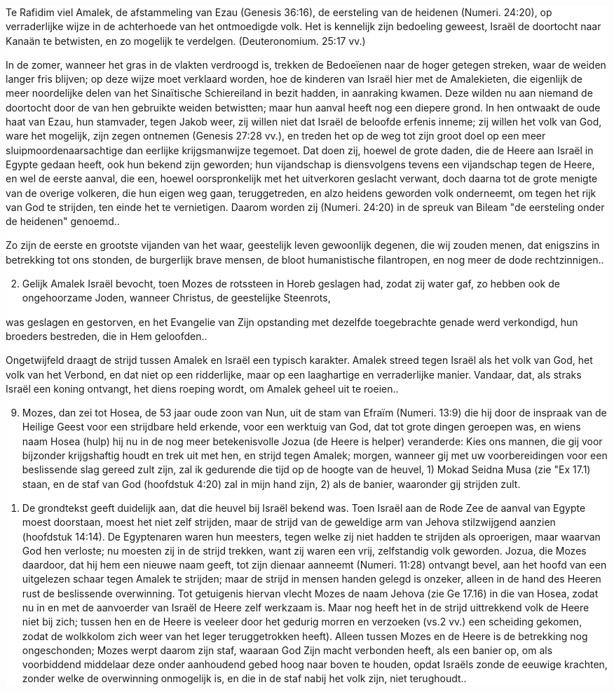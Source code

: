 Te Rafidim viel Amalek, de afstammeling van Ezau (Genesis 36:16), de eersteling van de heidenen (Numeri. 24:20), op verraderlijke wijze in de achterhoede van  het  ontmoedigde volk. Het is kennelijk zijn bedoeling geweest, Israël de doortocht naar Kanaän te betwisten, en zo mogelijk te verdelgen. (Deuteronomium. 25:17 vv.)

In de zomer, wanneer het gras in de vlakten verdroogd is, trekken de Bedoeïenen naar de hoger getegen streken,  waar  de weiden langer fris blijven; op deze wijze moet  verklaard worden,  hoe  de  kinderen  van  Israël  hier  met  de  Amalekieten,  die  eigenlijk  de  meer noordelijke delen van het  Sinaïtische  Schiereiland  in bezit  hadden,  in aanraking  kwamen. Deze wilden nu aan niemand de doortocht door de van hen gebruikte weiden betwistten; maar hun  aanval heeft  nog  een  diepere  grond.  In  hen  ontwaakt  de  oude  haat  van  Ezau,  hun stamvader, tegen Jakob weer, zij willen niet dat Israël de beloofde erfenis inneme; zij willen het volk van God, ware het mogelijk, zijn zegen ontnemen (Genesis 27:28 vv.), en treden het op   de   weg   tot   zijn  groot   doel  op   een  meer   sluipmoordenaarsachtige   dan   eerlijke krijgsmanwijze tegemoet. Dat doen zij, hoewel de grote daden, die de Heere aan Israël in Egypte gedaan heeft, ook hun bekend zijn geworden; hun vijandschap is diensvolgens tevens een vijandschap tegen de Heere, en wel de eerste aanval, die een, hoewel oorspronkelijk met het uitverkoren geslacht verwant, doch daarna tot de grote menigte van de overige volkeren, die hun eigen weg gaan, teruggetreden, en alzo heidens geworden volk onderneemt, om tegen het rijk van God te strijden, ten einde het te vernietigen. Daarom worden zij (Numeri. 24:20) in de spreuk van Bileam "de eersteling onder de heidenen" genoemd..

Zo zijn de eerste en grootste vijanden van het waar, geestelijk leven gewoonlijk degenen, die wij zouden menen, dat enigszins in betrekking tot ons stonden, de burgerlijk brave mensen, de bloot humanistische filantropen, en nog meer de dode rechtzinnigen..

2) Gelijk Amalek Israël bevocht, toen Mozes de rotssteen in Horeb geslagen had, zodat zij water gaf, zo hebben ook de ongehoorzame Joden, wanneer Christus, de geestelijke Steenrots,

was geslagen en gestorven, en het Evangelie van Zijn opstanding met dezelfde toegebrachte genade werd verkondigd, hun broeders bestreden, die in Hem geloofden..

Ongetwijfeld draagt de strijd tussen Amalek en Israël een typisch karakter. Amalek streed tegen Israël als het volk van God, het volk van het Verbond, en dat niet op een ridderlijke, maar op een laaghartige en verraderlijke manier. Vandaar, dat, als straks Israël een koning ontvangt, het diens roeping wordt, om Amalek geheel uit te roeien..

9. Mozes, dan zei tot Hosea, de 53 jaar oude zoon van Nun, uit de stam van Efraïm (Numeri. 13:9) die hij door de inspraak van de Heilige Geest voor een strijdbare held erkende, voor een werktuig van God, dat tot grote dingen geroepen was, en wiens naam Hosea (hulp) hij nu in de nog meer betekenisvolle Jozua (de Heere is helper) veranderde: Kies ons mannen, die gij voor  bijzonder  krijgshaftig  houdt  en  trek  uit  met  hen,  en  strijd  tegen  Amalek;  morgen, wanneer  gij  met  uw  voorbereidingen  voor  een  beslissende  slag  gereed  zult  zijn,  zal  ik gedurende die tijd op de hoogte van de heuvel, 1) Mokad Seidna Musa (zie "Ex 17.1) staan, en de staf van God (hoofdstuk 4:20) zal in mijn hand zijn, 2) als de banier, waaronder gij strijden zult.

1) De grondtekst geeft duidelijk aan, dat die heuvel bij Israël bekend was. Toen Israël aan de Rode Zee de aanval van Egypte moest doorstaan, moest het niet zelf strijden, maar de strijd van de geweldige arm van Jehova stilzwijgend aanzien (hoofdstuk 14:14). De Egyptenaren waren hun meesters, tegen welke zij niet hadden te strijden als oproerigen, maar waarvan God hen verloste; nu moesten zij in de strijd trekken, want zij waren een vrij, zelfstandig volk geworden. Jozua, die Mozes daardoor, dat hij hem een nieuwe naam geeft, tot zijn dienaar aanneemt (Numeri. 11:28)  ontvangt bevel, aan het hoofd van een uitgelezen schaar tegen Amalek te strijden; maar de strijd in mensen handen gelegd is onzeker, alleen in de hand des Heeren rust de beslissende overwinning. Tot getuigenis hiervan vlecht Mozes de naam Jehova (zie Ge 17.16) in die van Hosea, zodat nu in en met de aanvoerder van Israël de Heere zelf werkzaam is. Maar nog heeft het in de strijd uittrekkend volk de Heere niet bij zich; tussen hen en de Heere is veeleer door het gedurig morren en verzoeken (vs.2 vv.) een scheiding gekomen, zodat de wolkkolom zich weer van het leger teruggetrokken heeft). Alleen tussen Mozes  en de Heere is de betrekking  nog ongeschonden; Mozes werpt  daarom zijn staf, waaraan God Zijn macht verbonden heeft, als een banier op, om als voorbiddend middelaar deze onder aanhoudend gebed hoog naar boven te houden, opdat Israëls zonde de eeuwige krachten, zonder welke de overwinning onmogelijk is, en die in de staf nabij het volk zijn, niet terughoudt..
